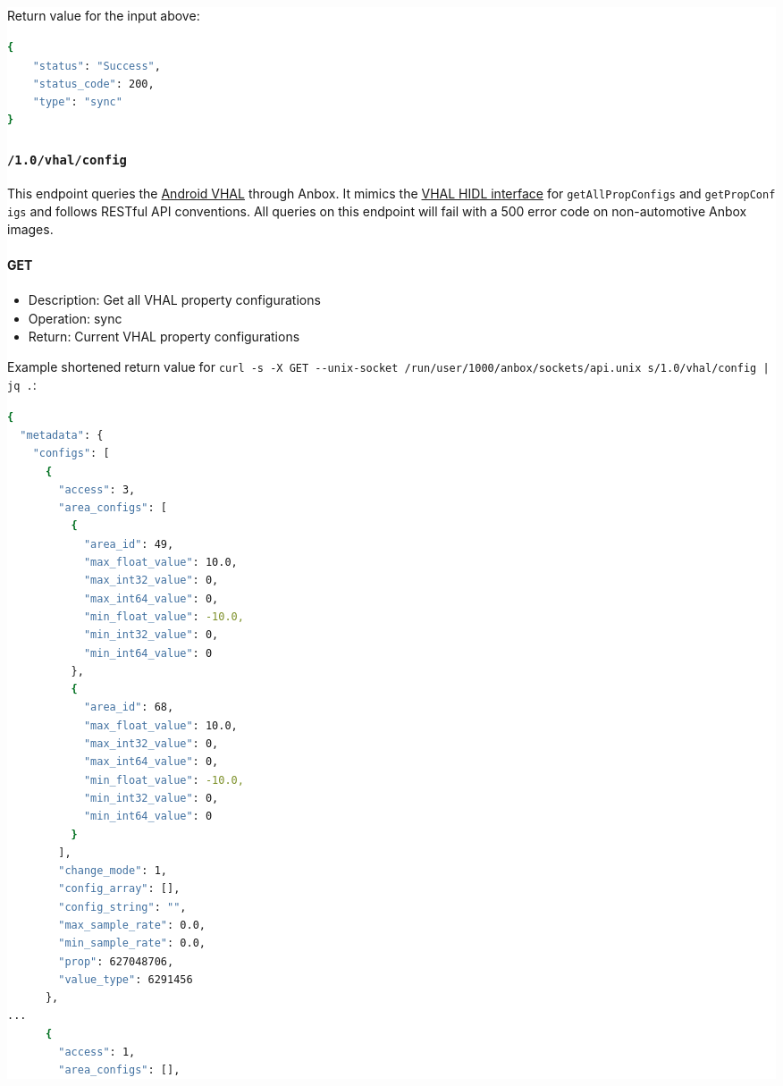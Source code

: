 Return value for the input above:

```bash
{
    "status": "Success",
    "status_code": 200,
    "type": "sync"
}
```
<a name="heading--10vhalconfig"></a>
### `/1.0/vhal/config`

This endpoint queries the [Android VHAL](https://source.android.com/docs/automotive/vhal)
through Anbox. It mimics the
[VHAL HIDL interface](https://source.android.com/docs/automotive/vhal/hidl-vhal-interface)
for `getAllPropConfigs` and `getPropConfigs` and follows RESTful API
conventions. All queries on this endpoint will fail with a 500 error code on
non-automotive Anbox images.

#### GET
 * Description: Get all VHAL property configurations
 * Operation: sync
 * Return: Current VHAL property configurations

Example shortened return value for `curl -s -X GET --unix-socket /run/user/1000/anbox/sockets/api.unix s/1.0/vhal/config | jq .`:

```bash
{
  "metadata": {
    "configs": [
      {
        "access": 3,
        "area_configs": [
          {
            "area_id": 49,
            "max_float_value": 10.0,
            "max_int32_value": 0,
            "max_int64_value": 0,
            "min_float_value": -10.0,
            "min_int32_value": 0,
            "min_int64_value": 0
          },
          {
            "area_id": 68,
            "max_float_value": 10.0,
            "max_int32_value": 0,
            "max_int64_value": 0,
            "min_float_value": -10.0,
            "min_int32_value": 0,
            "min_int64_value": 0
          }
        ],
        "change_mode": 1,
        "config_array": [],
        "config_string": "",
        "max_sample_rate": 0.0,
        "min_sample_rate": 0.0,
        "prop": 627048706,
        "value_type": 6291456
      },
...
      {
        "access": 1,
        "area_configs": [],
```